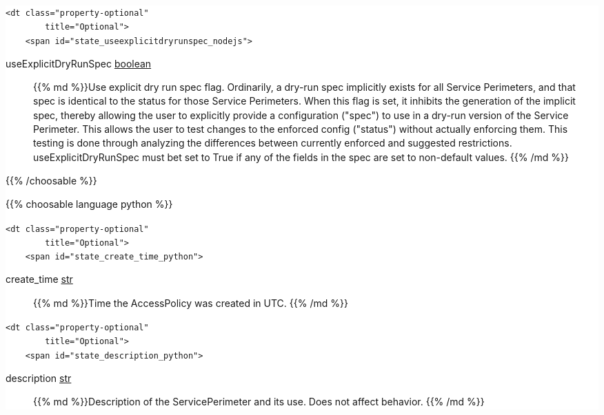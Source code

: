     <dt class="property-optional"
            title="Optional">
        <span id="state_useexplicitdryrunspec_nodejs">
<a href="#state_useexplicitdryrunspec_nodejs" style="color: inherit; text-decoration: inherit;">use<wbr>Explicit<wbr>Dry<wbr>Run<wbr>Spec</a>
</span> 
        <span class="property-indicator"></span>
        <span class="property-type"><a href="https://developer.mozilla.org/en-US/docs/Web/JavaScript/Reference/Global_Objects/boolean">boolean</a></span>
    </dt>
    <dd>{{% md %}}Use explicit dry run spec flag. Ordinarily, a dry-run spec implicitly exists
for all Service Perimeters, and that spec is identical to the status for those
Service Perimeters. When this flag is set, it inhibits the generation of the
implicit spec, thereby allowing the user to explicitly provide a
configuration ("spec") to use in a dry-run version of the Service Perimeter.
This allows the user to test changes to the enforced config ("status") without
actually enforcing them. This testing is done through analyzing the differences
between currently enforced and suggested restrictions. useExplicitDryRunSpec must
bet set to True if any of the fields in the spec are set to non-default values.
{{% /md %}}</dd>

</dl>
{{% /choosable %}}


{{% choosable language python %}}
<dl class="resources-properties">

    <dt class="property-optional"
            title="Optional">
        <span id="state_create_time_python">
<a href="#state_create_time_python" style="color: inherit; text-decoration: inherit;">create_<wbr>time</a>
</span> 
        <span class="property-indicator"></span>
        <span class="property-type"><a href="https://docs.python.org/3/library/stdtypes.html">str</a></span>
    </dt>
    <dd>{{% md %}}Time the AccessPolicy was created in UTC.
{{% /md %}}</dd>

    <dt class="property-optional"
            title="Optional">
        <span id="state_description_python">
<a href="#state_description_python" style="color: inherit; text-decoration: inherit;">description</a>
</span> 
        <span class="property-indicator"></span>
        <span class="property-type"><a href="https://docs.python.org/3/library/stdtypes.html">str</a></span>
    </dt>
    <dd>{{% md %}}Description of the ServicePerimeter and its use. Does not affect
behavior.
{{% /md %}}</dd>
